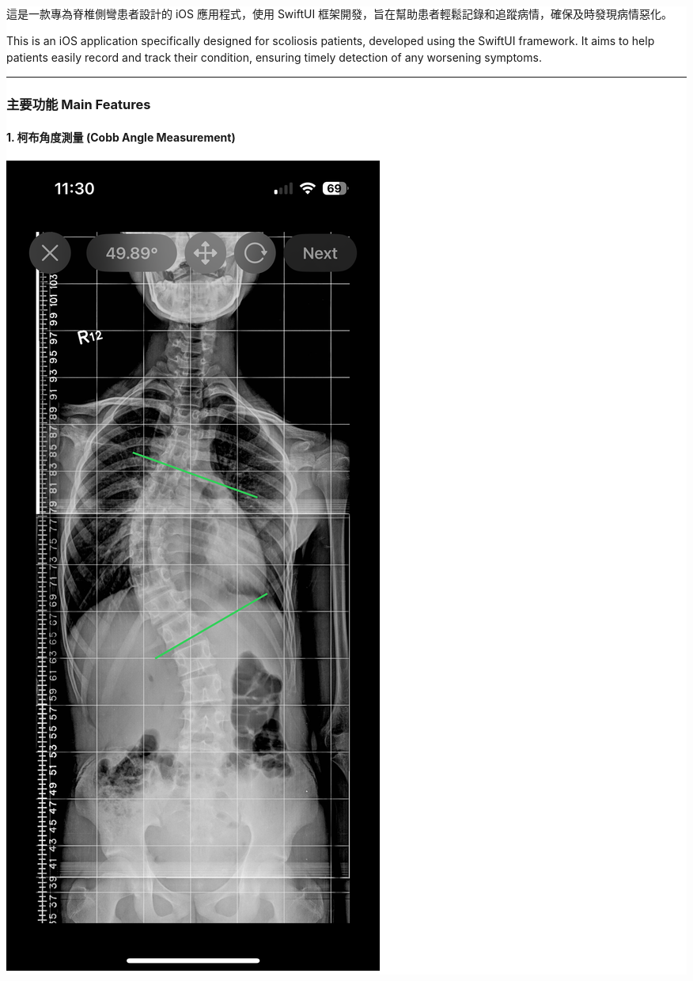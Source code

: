 這是一款專為脊椎側彎患者設計的 iOS 應用程式，使用 SwiftUI 框架開發，旨在幫助患者輕鬆記錄和追蹤病情，確保及時發現病情惡化。

This is an iOS application specifically designed for scoliosis patients, developed using the SwiftUI framework. It aims to help patients easily record and track their condition, ensuring timely detection of any worsening symptoms.

---

### 主要功能 Main Features

#### 1. 柯布角度測量 (Cobb Angle Measurement)
![Cobb Angle Measurement Demo](image/demo2.PNG)
